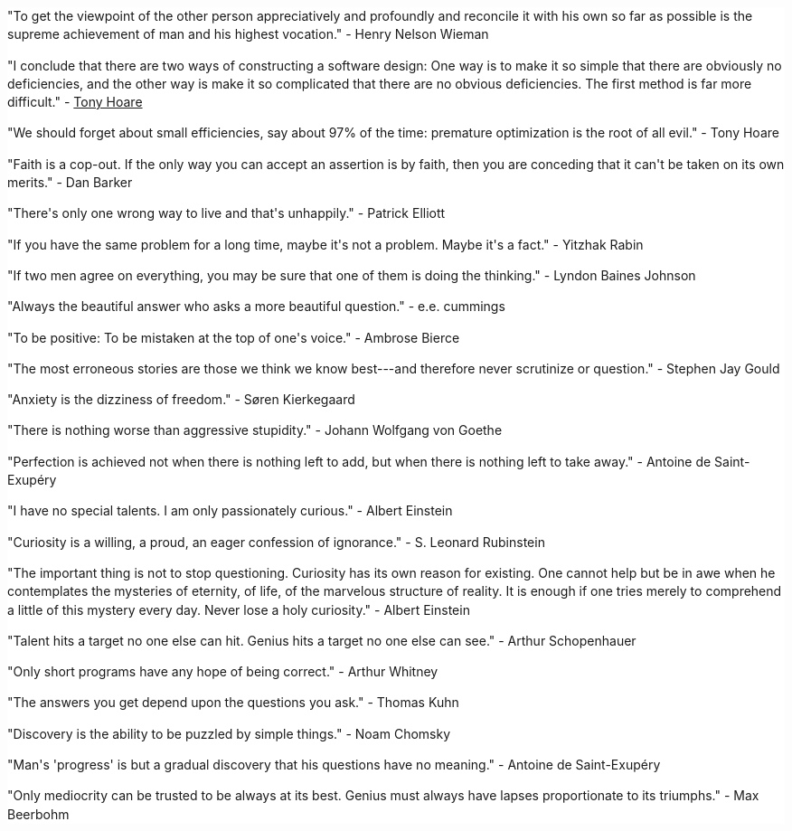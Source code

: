 "To get the viewpoint of the other person appreciatively and profoundly and reconcile it with his own so far as possible is the supreme achievement of man and his highest vocation." - Henry Nelson Wieman

"I conclude that there are two ways of constructing a software design: One way is to make it so simple that there are obviously no deficiencies, and the other way is make it so complicated that there are no obvious deficiencies. The first method is far more difficult." - [Tony Hoare](http://scifac.ru.ac.za/cspt/hoare.htm)

"We should forget about small efficiencies, say about 97% of the time: premature optimization is the root of all evil." - Tony Hoare

"Faith is a cop-out. If the only way you can accept an assertion is by faith, then you are conceding that it can't be taken on its own merits." - Dan Barker

"There's only one wrong way to live and that's unhappily." - Patrick Elliott

"If you have the same problem for a long time, maybe it's not a problem. Maybe it's a fact." - Yitzhak Rabin

"If two men agree on everything, you may be sure that one of them is doing the thinking." - Lyndon Baines Johnson

"Always the beautiful answer who asks a more beautiful question." - e.e. cummings

"To be positive: To be mistaken at the top of one's voice." - Ambrose Bierce

"The most erroneous stories are those we think we know best---and therefore never scrutinize or question." - Stephen Jay Gould

"Anxiety is the dizziness of freedom." - Søren Kierkegaard

"There is nothing worse than aggressive stupidity." - Johann Wolfgang von Goethe

"Perfection is achieved not when there is nothing left to add, but when there is nothing left to take away." - Antoine de Saint-Exupéry

"I have no special talents. I am only passionately curious." - Albert Einstein

"Curiosity is a willing, a proud, an eager confession of ignorance." - S. Leonard Rubinstein

"The important thing is not to stop questioning. Curiosity has its own reason for existing. One cannot help but be in awe when he contemplates the mysteries of eternity, of life, of the marvelous structure of reality. It is enough if one tries merely to comprehend a little of this mystery every day. Never lose a holy curiosity." - Albert Einstein

"Talent hits a target no one else can hit. Genius hits a target no one else can see." - Arthur Schopenhauer

"Only short programs have any hope of being correct." - Arthur Whitney

"The answers you get depend upon the questions you ask." - Thomas Kuhn

"Discovery is the ability to be puzzled by simple things." - Noam Chomsky

"Man's 'progress' is but a gradual discovery that his questions have no meaning." - Antoine de Saint-Exupéry

"Only mediocrity can be trusted to be always at its best. Genius must always have lapses proportionate to its triumphs." - Max Beerbohm
